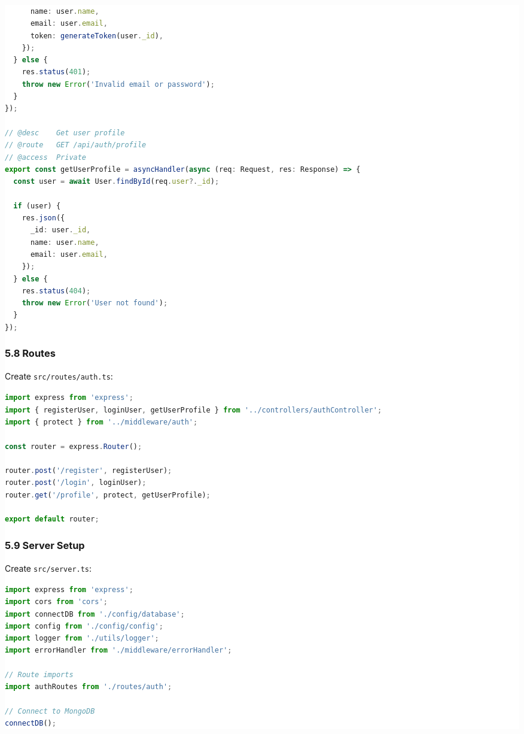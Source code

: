 ```typescript
      name: user.name,
      email: user.email,
      token: generateToken(user._id),
    });
  } else {
    res.status(401);
    throw new Error('Invalid email or password');
  }
});

// @desc    Get user profile
// @route   GET /api/auth/profile
// @access  Private
export const getUserProfile = asyncHandler(async (req: Request, res: Response) => {
  const user = await User.findById(req.user?._id);

  if (user) {
    res.json({
      _id: user._id,
      name: user.name,
      email: user.email,
    });
  } else {
    res.status(404);
    throw new Error('User not found');
  }
});
```

### 5.8 Routes

Create `src/routes/auth.ts`:

```typescript
import express from 'express';
import { registerUser, loginUser, getUserProfile } from '../controllers/authController';
import { protect } from '../middleware/auth';

const router = express.Router();

router.post('/register', registerUser);
router.post('/login', loginUser);
router.get('/profile', protect, getUserProfile);

export default router;
```

### 5.9 Server Setup

Create `src/server.ts`:

```typescript
import express from 'express';
import cors from 'cors';
import connectDB from './config/database';
import config from './config/config';
import logger from './utils/logger';
import errorHandler from './middleware/errorHandler';

// Route imports
import authRoutes from './routes/auth';

// Connect to MongoDB
connectDB();

```